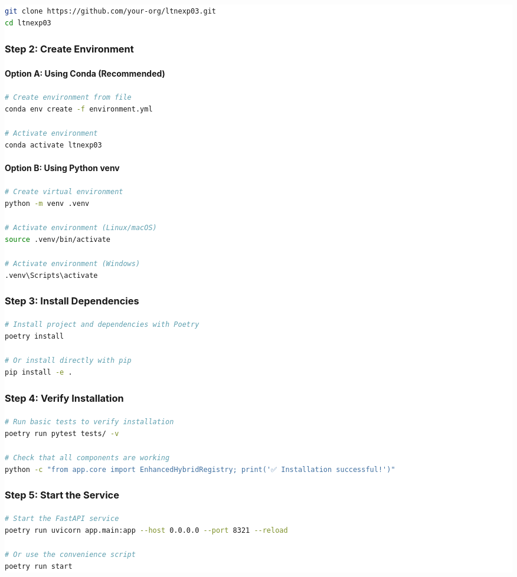 ```bash
git clone https://github.com/your-org/ltnexp03.git
cd ltnexp03
```

### Step 2: Create Environment

#### Option A: Using Conda (Recommended)

```bash
# Create environment from file
conda env create -f environment.yml

# Activate environment
conda activate ltnexp03
```

#### Option B: Using Python venv

```bash
# Create virtual environment
python -m venv .venv

# Activate environment (Linux/macOS)
source .venv/bin/activate

# Activate environment (Windows)
.venv\Scripts\activate
```

### Step 3: Install Dependencies

```bash
# Install project and dependencies with Poetry
poetry install

# Or install directly with pip
pip install -e .
```

### Step 4: Verify Installation

```bash
# Run basic tests to verify installation
poetry run pytest tests/ -v

# Check that all components are working
python -c "from app.core import EnhancedHybridRegistry; print('✅ Installation successful!')"
```

### Step 5: Start the Service

```bash
# Start the FastAPI service
poetry run uvicorn app.main:app --host 0.0.0.0 --port 8321 --reload

# Or use the convenience script
poetry run start
```

